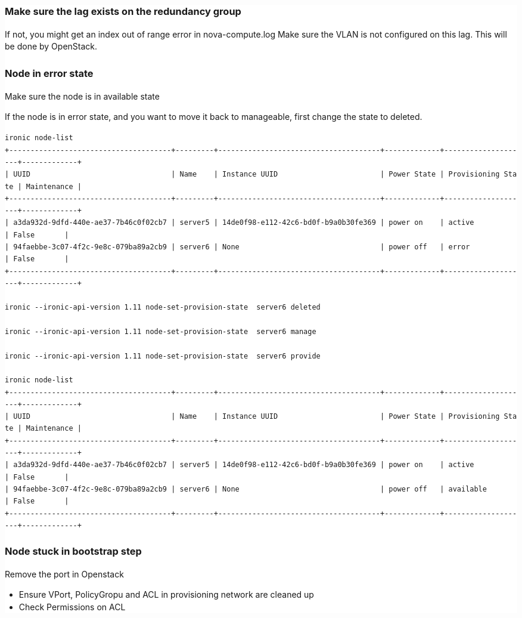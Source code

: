 ### Make sure the lag exists on the redundancy group
If not, you might get an index out of range error in nova-compute.log
Make sure the VLAN is not configured on this lag. This will be done by OpenStack.

### Node in error state 

Make sure the node is in available state

If the node is in error state, and you want to move it back to manageable, first change the state to deleted.
```
ironic node-list
+--------------------------------------+---------+--------------------------------------+-------------+--------------------+-------------+
| UUID                                 | Name    | Instance UUID                        | Power State | Provisioning State | Maintenance |
+--------------------------------------+---------+--------------------------------------+-------------+--------------------+-------------+
| a3da932d-9dfd-440e-ae37-7b46c0f02cb7 | server5 | 14de0f98-e112-42c6-bd0f-b9a0b30fe369 | power on    | active             | False       |
| 94faebbe-3c07-4f2c-9e8c-079ba89a2cb9 | server6 | None                                 | power off   | error              | False       |
+--------------------------------------+---------+--------------------------------------+-------------+--------------------+-------------+

ironic --ironic-api-version 1.11 node-set-provision-state  server6 deleted

ironic --ironic-api-version 1.11 node-set-provision-state  server6 manage

ironic --ironic-api-version 1.11 node-set-provision-state  server6 provide

ironic node-list
+--------------------------------------+---------+--------------------------------------+-------------+--------------------+-------------+
| UUID                                 | Name    | Instance UUID                        | Power State | Provisioning State | Maintenance |
+--------------------------------------+---------+--------------------------------------+-------------+--------------------+-------------+
| a3da932d-9dfd-440e-ae37-7b46c0f02cb7 | server5 | 14de0f98-e112-42c6-bd0f-b9a0b30fe369 | power on    | active             | False       |
| 94faebbe-3c07-4f2c-9e8c-079ba89a2cb9 | server6 | None                                 | power off   | available          | False       |
+--------------------------------------+---------+--------------------------------------+-------------+--------------------+-------------+
```

### Node stuck in bootstrap step

Remove the port in Openstack
* Ensure VPort, PolicyGropu and ACL in provisioning network are cleaned up
* Check Permissions on ACL
